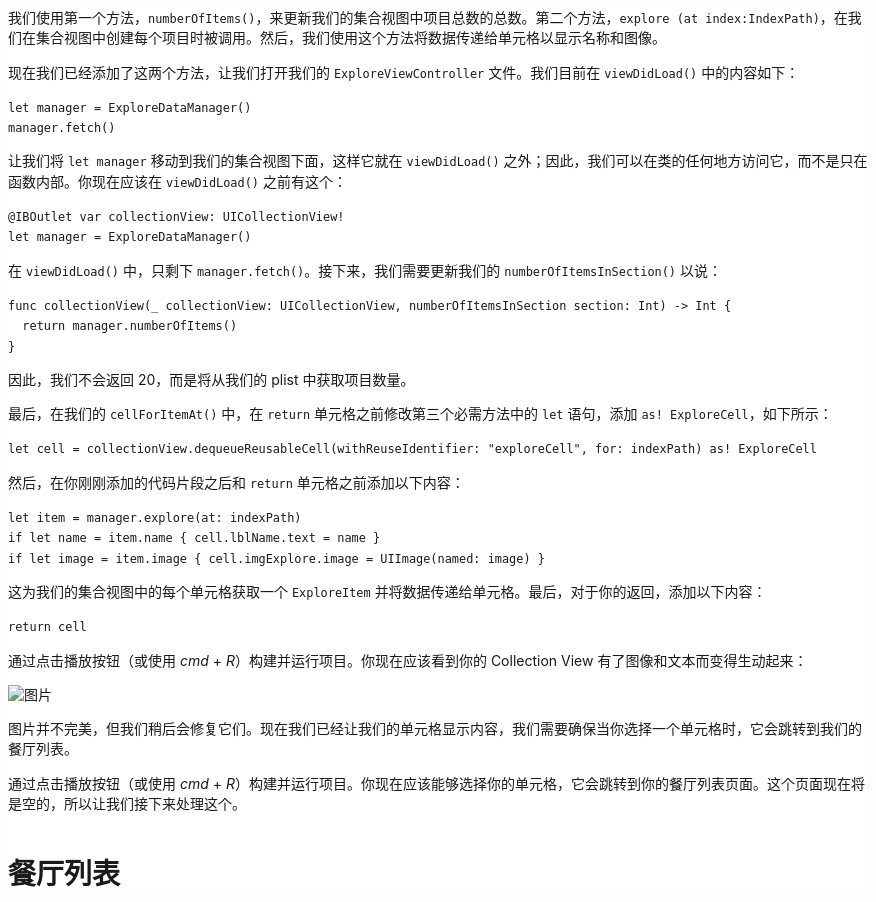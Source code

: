 我们使用第一个方法，`numberOfItems()`，来更新我们的集合视图中项目总数的总数。第二个方法，`explore (at index:IndexPath)`，在我们在集合视图中创建每个项目时被调用。然后，我们使用这个方法将数据传递给单元格以显示名称和图像。

现在我们已经添加了这两个方法，让我们打开我们的 `ExploreViewController` 文件。我们目前在 `viewDidLoad()` 中的内容如下：

```
let manager = ExploreDataManager()
manager.fetch()
```

让我们将 `let manager` 移动到我们的集合视图下面，这样它就在 `viewDidLoad()` 之外；因此，我们可以在类的任何地方访问它，而不是只在函数内部。你现在应该在 `viewDidLoad()` 之前有这个：

```
@IBOutlet var collectionView: UICollectionView!
let manager = ExploreDataManager()
```

在 `viewDidLoad()` 中，只剩下 `manager.fetch()`。接下来，我们需要更新我们的 `numberOfItemsInSection()` 以说：

```
func collectionView(_ collectionView: UICollectionView, numberOfItemsInSection section: Int) -> Int {
  return manager.numberOfItems()
}
```

因此，我们不会返回 20，而是将从我们的 plist 中获取项目数量。

最后，在我们的 `cellForItemAt()` 中，在 `return` 单元格之前修改第三个必需方法中的 `let` 语句，添加 `as! ExploreCell`，如下所示：

```
let cell = collectionView.dequeueReusableCell(withReuseIdentifier: "exploreCell", for: indexPath) as! ExploreCell
```

然后，在你刚刚添加的代码片段之后和 `return` 单元格之前添加以下内容：

```
let item = manager.explore(at: indexPath)
if let name = item.name { cell.lblName.text = name }
if let image = item.image { cell.imgExplore.image = UIImage(named: image) }
```

这为我们的集合视图中的每个单元格获取一个 `ExploreItem` 并将数据传递给单元格。最后，对于你的返回，添加以下内容：

```
return cell
```

通过点击播放按钮（或使用 *cmd* + *R*）构建并运行项目。你现在应该看到你的 Collection View 有了图像和文本而变得生动起来：

![图片](img/b7f013e4-0cc0-453b-b7d3-029f09ec1f7f.png)

图片并不完美，但我们稍后会修复它们。现在我们已经让我们的单元格显示内容，我们需要确保当你选择一个单元格时，它会跳转到我们的餐厅列表。

通过点击播放按钮（或使用 *cmd* + *R*）构建并运行项目。你现在应该能够选择你的单元格，它会跳转到你的餐厅列表页面。这个页面现在将是空的，所以让我们接下来处理这个。

# 餐厅列表
